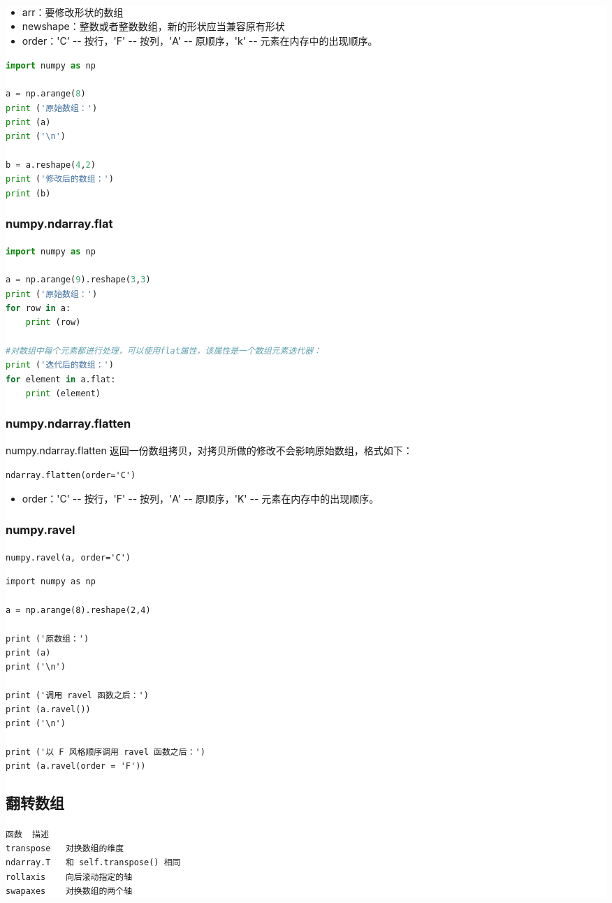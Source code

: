 * arr：要修改形状的数组
* newshape：整数或者整数数组，新的形状应当兼容原有形状
* order：'C' -- 按行，'F' -- 按列，'A' -- 原顺序，'k' -- 元素在内存中的出现顺序。

```python
import numpy as np
 
a = np.arange(8)
print ('原始数组：')
print (a)
print ('\n')
 
b = a.reshape(4,2)
print ('修改后的数组：')
print (b)
```
### numpy.ndarray.flat
```python
import numpy as np
 
a = np.arange(9).reshape(3,3) 
print ('原始数组：')
for row in a:
    print (row)
 
#对数组中每个元素都进行处理，可以使用flat属性，该属性是一个数组元素迭代器：
print ('迭代后的数组：')
for element in a.flat:
    print (element)
```
### numpy.ndarray.flatten
numpy.ndarray.flatten 返回一份数组拷贝，对拷贝所做的修改不会影响原始数组，格式如下：

`ndarray.flatten(order='C')`
* order：'C' -- 按行，'F' -- 按列，'A' -- 原顺序，'K' -- 元素在内存中的出现顺序。

### numpy.ravel
`numpy.ravel(a, order='C')`
```text
import numpy as np
 
a = np.arange(8).reshape(2,4)
 
print ('原数组：')
print (a)
print ('\n')
 
print ('调用 ravel 函数之后：')
print (a.ravel())
print ('\n')
 
print ('以 F 风格顺序调用 ravel 函数之后：')
print (a.ravel(order = 'F'))
```
## 翻转数组
```text
函数	描述
transpose	对换数组的维度
ndarray.T	和 self.transpose() 相同
rollaxis	向后滚动指定的轴
swapaxes	对换数组的两个轴
```
```python
```